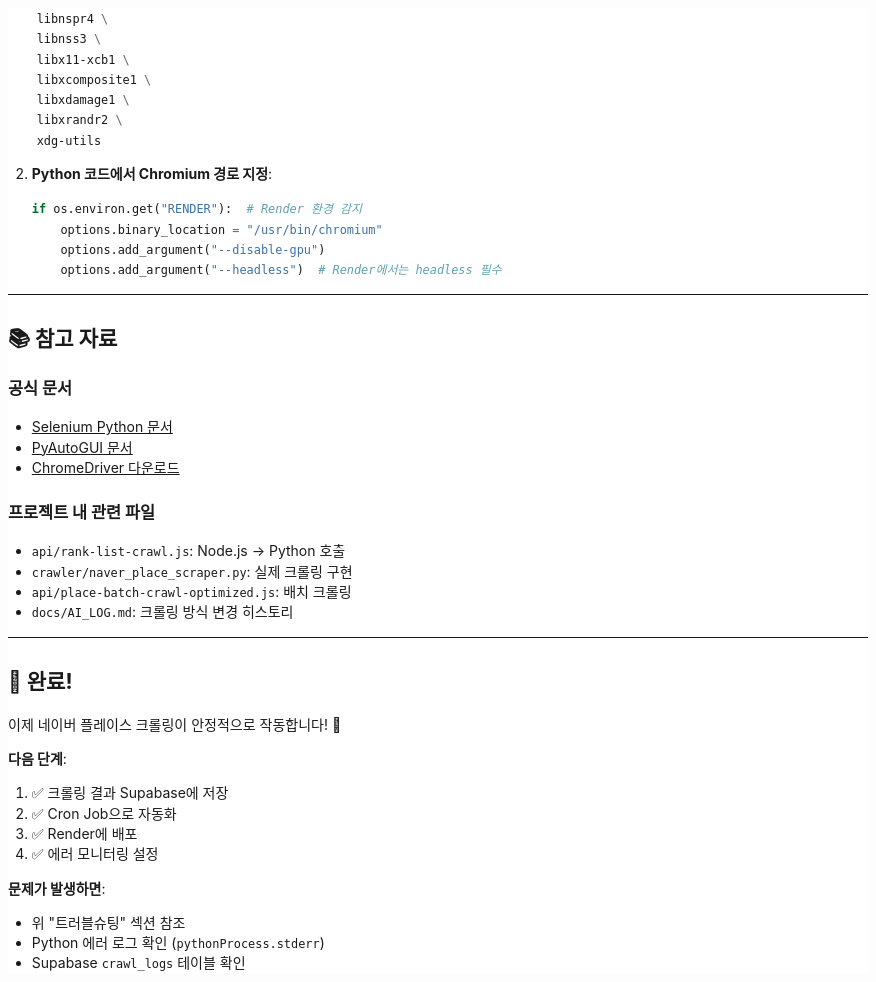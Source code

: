    ```dockerfile
       libnspr4 \
       libnss3 \
       libx11-xcb1 \
       libxcomposite1 \
       libxdamage1 \
       libxrandr2 \
       xdg-utils
   ```

2. **Python 코드에서 Chromium 경로 지정**:
   ```python
   if os.environ.get("RENDER"):  # Render 환경 감지
       options.binary_location = "/usr/bin/chromium"
       options.add_argument("--disable-gpu")
       options.add_argument("--headless")  # Render에서는 headless 필수
   ```

---

## 📚 참고 자료

### 공식 문서
- [Selenium Python 문서](https://selenium-python.readthedocs.io/)
- [PyAutoGUI 문서](https://pyautogui.readthedocs.io/)
- [ChromeDriver 다운로드](https://chromedriver.chromium.org/)

### 프로젝트 내 관련 파일
- `api/rank-list-crawl.js`: Node.js → Python 호출
- `crawler/naver_place_scraper.py`: 실제 크롤링 구현
- `api/place-batch-crawl-optimized.js`: 배치 크롤링
- `docs/AI_LOG.md`: 크롤링 방식 변경 히스토리

---

## 🎉 완료!

이제 네이버 플레이스 크롤링이 안정적으로 작동합니다! 🎊

**다음 단계**:
1. ✅ 크롤링 결과 Supabase에 저장
2. ✅ Cron Job으로 자동화
3. ✅ Render에 배포
4. ✅ 에러 모니터링 설정

**문제가 발생하면**:
- 위 "트러블슈팅" 섹션 참조
- Python 에러 로그 확인 (`pythonProcess.stderr`)
- Supabase `crawl_logs` 테이블 확인
